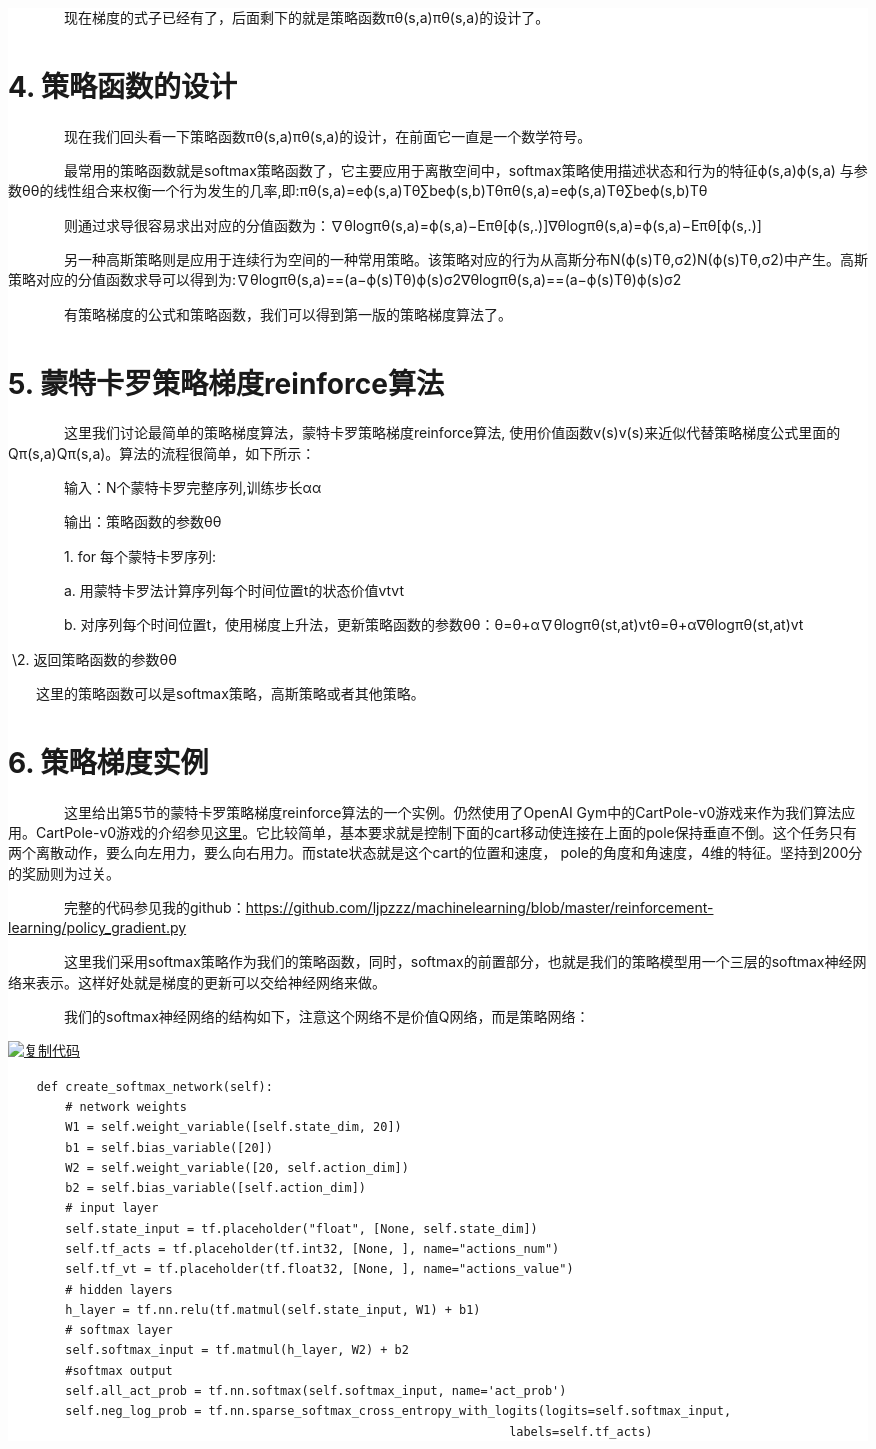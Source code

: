 　　　　现在梯度的式子已经有了，后面剩下的就是策略函数πθ(s,a)πθ(s,a)的设计了。

# 4. 策略函数的设计

　　　　现在我们回头看一下策略函数πθ(s,a)πθ(s,a)的设计，在前面它一直是一个数学符号。

　　　　最常用的策略函数就是softmax策略函数了，它主要应用于离散空间中，softmax策略使用描述状态和行为的特征ϕ(s,a)ϕ(s,a) 与参数θθ的线性组合来权衡一个行为发生的几率,即:πθ(s,a)=eϕ(s,a)Tθ∑beϕ(s,b)Tθπθ(s,a)=eϕ(s,a)Tθ∑beϕ(s,b)Tθ

　　　　则通过求导很容易求出对应的分值函数为：∇θlogπθ(s,a)=ϕ(s,a)−Eπθ[ϕ(s,.)]∇θlogπθ(s,a)=ϕ(s,a)−Eπθ[ϕ(s,.)]

　　　　另一种高斯策略则是应用于连续行为空间的一种常用策略。该策略对应的行为从高斯分布N(ϕ(s)Tθ,σ2)N(ϕ(s)Tθ,σ2)中产生。高斯策略对应的分值函数求导可以得到为:∇θlogπθ(s,a)==(a−ϕ(s)Tθ)ϕ(s)σ2∇θlogπθ(s,a)==(a−ϕ(s)Tθ)ϕ(s)σ2

　　　　有策略梯度的公式和策略函数，我们可以得到第一版的策略梯度算法了。

# 5. 蒙特卡罗策略梯度reinforce算法

　　　　这里我们讨论最简单的策略梯度算法，蒙特卡罗策略梯度reinforce算法, 使用价值函数v(s)v(s)来近似代替策略梯度公式里面的Qπ(s,a)Qπ(s,a)。算法的流程很简单，如下所示：

　　　　输入：N个蒙特卡罗完整序列,训练步长αα

　　　　输出：策略函数的参数θθ

　　　　1. for 每个蒙特卡罗序列:

　　　　a. 用蒙特卡罗法计算序列每个时间位置t的状态价值vtvt

　　　　b. 对序列每个时间位置t，使用梯度上升法，更新策略函数的参数θθ：θ=θ+α∇θlogπθ(st,at)vtθ=θ+α∇θlogπθ(st,at)vt

​       \2. 返回策略函数的参数θθ

　　这里的策略函数可以是softmax策略，高斯策略或者其他策略。

#  6. 策略梯度实例

　　　　这里给出第5节的蒙特卡罗策略梯度reinforce算法的一个实例。仍然使用了OpenAI Gym中的CartPole-v0游戏来作为我们算法应用。CartPole-v0游戏的介绍参见[这里](https://github.com/openai/gym/wiki/CartPole-v0)。它比较简单，基本要求就是控制下面的cart移动使连接在上面的pole保持垂直不倒。这个任务只有两个离散动作，要么向左用力，要么向右用力。而state状态就是这个cart的位置和速度， pole的角度和角速度，4维的特征。坚持到200分的奖励则为过关。

 　　　　完整的代码参见我的github：https://github.com/ljpzzz/machinelearning/blob/master/reinforcement-learning/policy_gradient.py

　　　　这里我们采用softmax策略作为我们的策略函数，同时，softmax的前置部分，也就是我们的策略模型用一个三层的softmax神经网络来表示。这样好处就是梯度的更新可以交给神经网络来做。

　　　　我们的softmax神经网络的结构如下，注意这个网络不是价值Q网络，而是策略网络：

[![复制代码](https://common.cnblogs.com/images/copycode.gif)](javascript:void(0);)

```
    def create_softmax_network(self):
        # network weights
        W1 = self.weight_variable([self.state_dim, 20])
        b1 = self.bias_variable([20])
        W2 = self.weight_variable([20, self.action_dim])
        b2 = self.bias_variable([self.action_dim])
        # input layer
        self.state_input = tf.placeholder("float", [None, self.state_dim])
        self.tf_acts = tf.placeholder(tf.int32, [None, ], name="actions_num")
        self.tf_vt = tf.placeholder(tf.float32, [None, ], name="actions_value")
        # hidden layers
        h_layer = tf.nn.relu(tf.matmul(self.state_input, W1) + b1)
        # softmax layer
        self.softmax_input = tf.matmul(h_layer, W2) + b2
        #softmax output
        self.all_act_prob = tf.nn.softmax(self.softmax_input, name='act_prob')
        self.neg_log_prob = tf.nn.sparse_softmax_cross_entropy_with_logits(logits=self.softmax_input,
                                                                      labels=self.tf_acts)
```